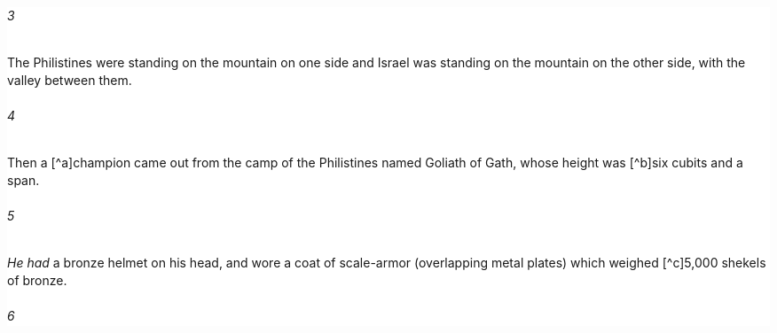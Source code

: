 

###### 3 







The Philistines were standing on the mountain on one side and Israel was standing on the mountain on the other side, with the valley between them. 















###### 4 







Then a [^a]champion came out from the camp of the Philistines named Goliath of Gath, whose height was [^b]six cubits and a span. 















###### 5 







_He had_ a bronze helmet on his head, and wore a coat of scale-armor (overlapping metal plates) which weighed [^c]5,000 shekels of bronze. 















###### 6 




